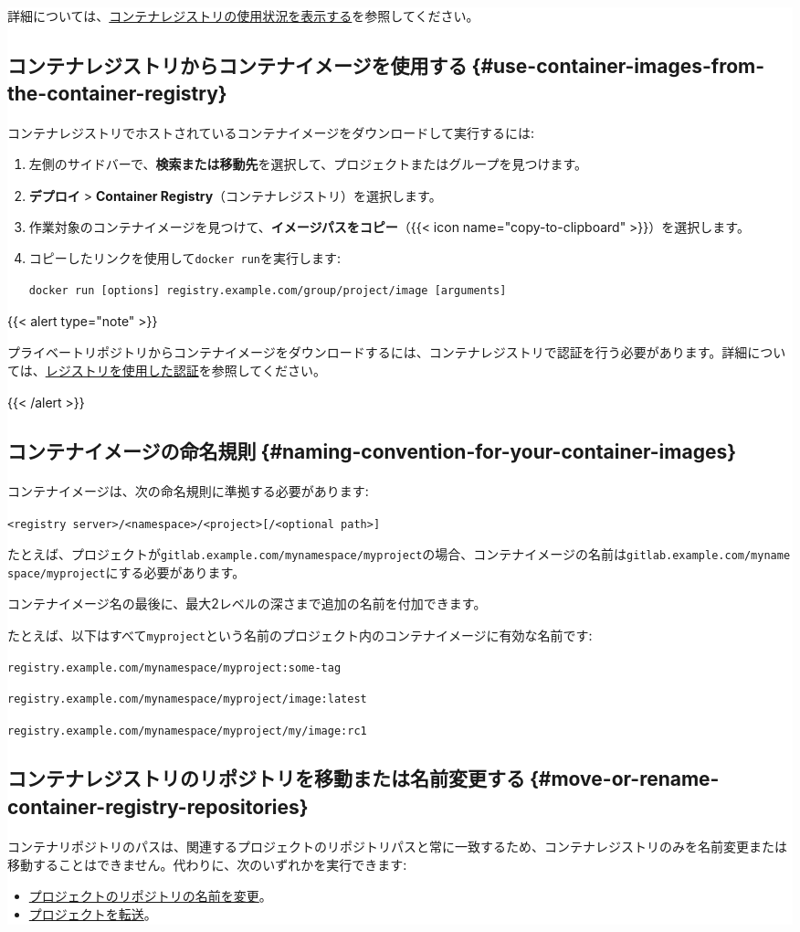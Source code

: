 詳細については、[コンテナレジストリの使用状況を表示する](reduce_container_registry_storage.md#view-container-registry-usage)を参照してください。

## コンテナレジストリからコンテナイメージを使用する {#use-container-images-from-the-container-registry}

コンテナレジストリでホストされているコンテナイメージをダウンロードして実行するには:

1. 左側のサイドバーで、**検索または移動先**を選択して、プロジェクトまたはグループを見つけます。
1. **デプロイ** > **Container Registry**（コンテナレジストリ）を選択します。
1. 作業対象のコンテナイメージを見つけて、**イメージパスをコピー**（{{< icon name="copy-to-clipboard" >}}）を選択します。

1. コピーしたリンクを使用して`docker run`を実行します:

   ```shell
   docker run [options] registry.example.com/group/project/image [arguments]
   ```

{{< alert type="note" >}}

プライベートリポジトリからコンテナイメージをダウンロードするには、コンテナレジストリで認証を行う必要があります。詳細については、[レジストリを使用した認証](authenticate_with_container_registry.md)を参照してください。

{{< /alert >}}

## コンテナイメージの命名規則 {#naming-convention-for-your-container-images}

コンテナイメージは、次の命名規則に準拠する必要があります:

```plaintext
<registry server>/<namespace>/<project>[/<optional path>]
```

たとえば、プロジェクトが`gitlab.example.com/mynamespace/myproject`の場合、コンテナイメージの名前は`gitlab.example.com/mynamespace/myproject`にする必要があります。

コンテナイメージ名の最後に、最大2レベルの深さまで追加の名前を付加できます。

たとえば、以下はすべて`myproject`という名前のプロジェクト内のコンテナイメージに有効な名前です:

```plaintext
registry.example.com/mynamespace/myproject:some-tag
```

```plaintext
registry.example.com/mynamespace/myproject/image:latest
```

```plaintext
registry.example.com/mynamespace/myproject/my/image:rc1
```

## コンテナレジストリのリポジトリを移動または名前変更する {#move-or-rename-container-registry-repositories}

コンテナリポジトリのパスは、関連するプロジェクトのリポジトリパスと常に一致するため、コンテナレジストリのみを名前変更または移動することはできません。代わりに、次のいずれかを実行できます:

- [プロジェクトのリポジトリの名前を変更](../../project/working_with_projects.md#rename-a-repository)。
- [プロジェクトを転送](../../project/working_with_projects.md#transfer-a-project)。
